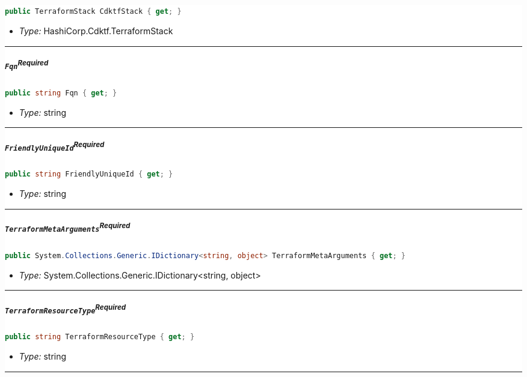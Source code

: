 ```csharp
public TerraformStack CdktfStack { get; }
```

- *Type:* HashiCorp.Cdktf.TerraformStack

---

##### `Fqn`<sup>Required</sup> <a name="Fqn" id="@cdktf/provider-azurerm.digitalTwinsEndpointEventgrid.DigitalTwinsEndpointEventgrid.property.fqn"></a>

```csharp
public string Fqn { get; }
```

- *Type:* string

---

##### `FriendlyUniqueId`<sup>Required</sup> <a name="FriendlyUniqueId" id="@cdktf/provider-azurerm.digitalTwinsEndpointEventgrid.DigitalTwinsEndpointEventgrid.property.friendlyUniqueId"></a>

```csharp
public string FriendlyUniqueId { get; }
```

- *Type:* string

---

##### `TerraformMetaArguments`<sup>Required</sup> <a name="TerraformMetaArguments" id="@cdktf/provider-azurerm.digitalTwinsEndpointEventgrid.DigitalTwinsEndpointEventgrid.property.terraformMetaArguments"></a>

```csharp
public System.Collections.Generic.IDictionary<string, object> TerraformMetaArguments { get; }
```

- *Type:* System.Collections.Generic.IDictionary<string, object>

---

##### `TerraformResourceType`<sup>Required</sup> <a name="TerraformResourceType" id="@cdktf/provider-azurerm.digitalTwinsEndpointEventgrid.DigitalTwinsEndpointEventgrid.property.terraformResourceType"></a>

```csharp
public string TerraformResourceType { get; }
```

- *Type:* string

---
